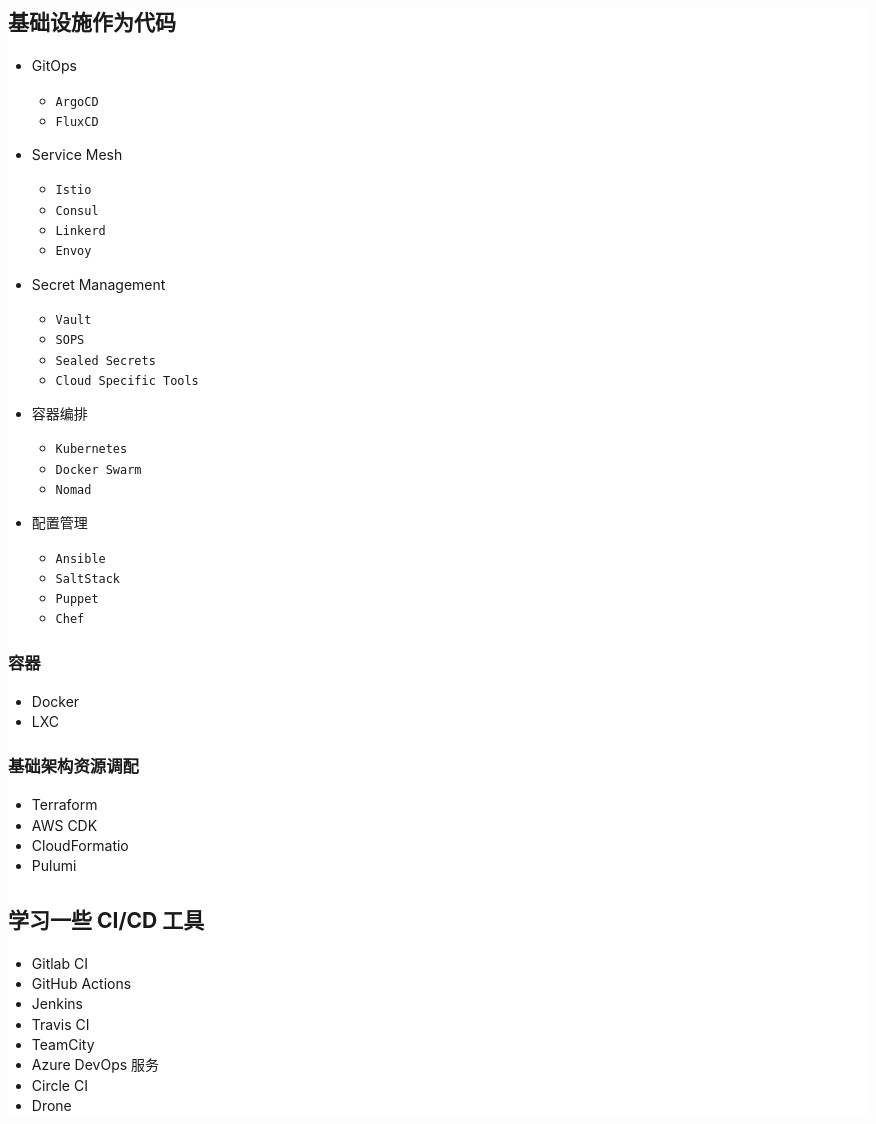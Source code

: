 ## 基础设施作为代码

- GitOps

    - `ArgoCD`<Badge text="√" type="warning" />
    - `FluxCD`<Badge text="√" type="tip" />

- Service Mesh

    - `Istio`<Badge text="√" type="warning" />
    - `Consul`<Badge text="√" type="warning" />
    - `Linkerd`<Badge text="√" type="tip" />
    - `Envoy`<Badge text="√" type="tip" />

- Secret Management

    - `Vault`<Badge text="√" type="warning" />
    - `SOPS`<Badge text="√" type="tip" />
    - `Sealed Secrets`<Badge text="√" type="tip" />
    - `Cloud Specific Tools`<Badge text="√" type="tip" />

- 容器编排

    - `Kubernetes`<Badge text="√" type="warning" />
    - `Docker Swarm`<Badge text="√" type="warning" />
    - `Nomad`<Badge text="√" type="tip" />

- 配置管理

    - `Ansible`<Badge text="√" type="warning" />
    - `SaltStack`<Badge text="√" type="warning" />
    - `Puppet`<Badge text="√" type="warning" />
    - `Chef`<Badge text="√" type="warning" />

### 容器

- Docker<Badge text="√" type="warning" />
- LXC<Badge text="√" type="tip" />

### 基础架构资源调配

- Terraform<Badge text="√" type="warning" />
- AWS CDK<Badge text="√" type="tip" />
- CloudFormatio<Badge text="√" type="tip" />
- Pulumi<Badge text="√" type="tip" />

## 学习一些 CI/CD 工具

- Gitlab CI<Badge text="√" type="warning" />
- GitHub Actions<Badge text="√" type="warning" />
- Jenkins<Badge text="√" type="warning" />
- Travis CI<Badge text="√" type="tip" />
- TeamCity<Badge text="√" type="tip" />
- Azure DevOps 服务<Badge text="√" type="tip" />
- Circle CI<Badge text="√" type="warning" />
- Drone<Badge text="√" type="tip" />
